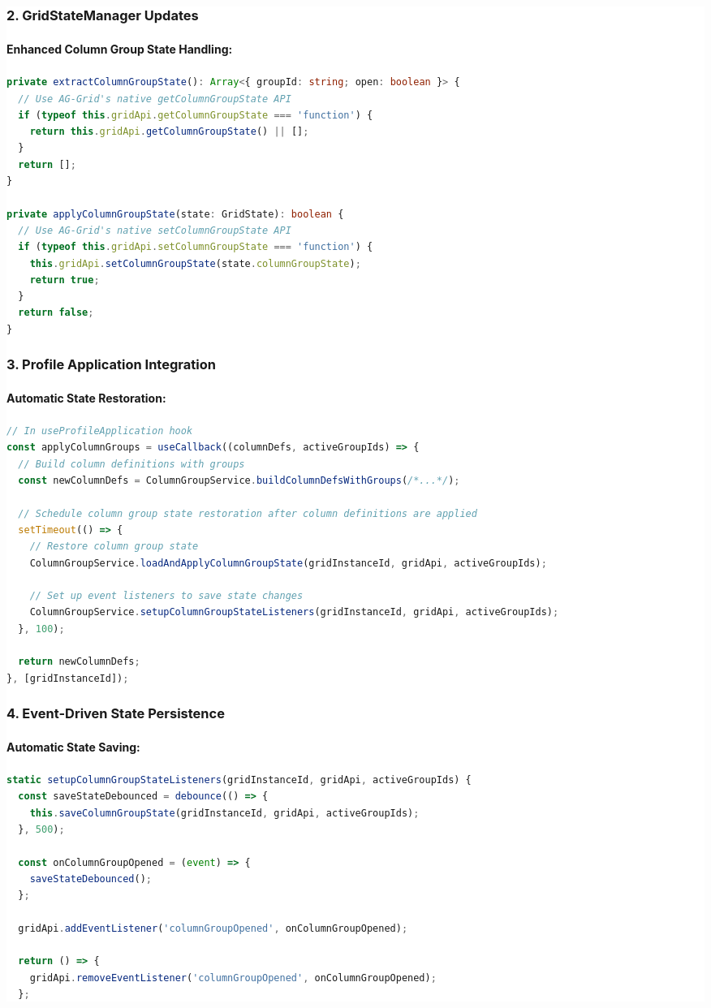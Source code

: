 ### 2. GridStateManager Updates

#### Enhanced Column Group State Handling:

```typescript
private extractColumnGroupState(): Array<{ groupId: string; open: boolean }> {
  // Use AG-Grid's native getColumnGroupState API
  if (typeof this.gridApi.getColumnGroupState === 'function') {
    return this.gridApi.getColumnGroupState() || [];
  }
  return [];
}

private applyColumnGroupState(state: GridState): boolean {
  // Use AG-Grid's native setColumnGroupState API
  if (typeof this.gridApi.setColumnGroupState === 'function') {
    this.gridApi.setColumnGroupState(state.columnGroupState);
    return true;
  }
  return false;
}
```

### 3. Profile Application Integration

#### Automatic State Restoration:

```typescript
// In useProfileApplication hook
const applyColumnGroups = useCallback((columnDefs, activeGroupIds) => {
  // Build column definitions with groups
  const newColumnDefs = ColumnGroupService.buildColumnDefsWithGroups(/*...*/);
  
  // Schedule column group state restoration after column definitions are applied
  setTimeout(() => {
    // Restore column group state
    ColumnGroupService.loadAndApplyColumnGroupState(gridInstanceId, gridApi, activeGroupIds);
    
    // Set up event listeners to save state changes
    ColumnGroupService.setupColumnGroupStateListeners(gridInstanceId, gridApi, activeGroupIds);
  }, 100);
  
  return newColumnDefs;
}, [gridInstanceId]);
```

### 4. Event-Driven State Persistence

#### Automatic State Saving:

```typescript
static setupColumnGroupStateListeners(gridInstanceId, gridApi, activeGroupIds) {
  const saveStateDebounced = debounce(() => {
    this.saveColumnGroupState(gridInstanceId, gridApi, activeGroupIds);
  }, 500);

  const onColumnGroupOpened = (event) => {
    saveStateDebounced();
  };

  gridApi.addEventListener('columnGroupOpened', onColumnGroupOpened);
  
  return () => {
    gridApi.removeEventListener('columnGroupOpened', onColumnGroupOpened);
  };
```